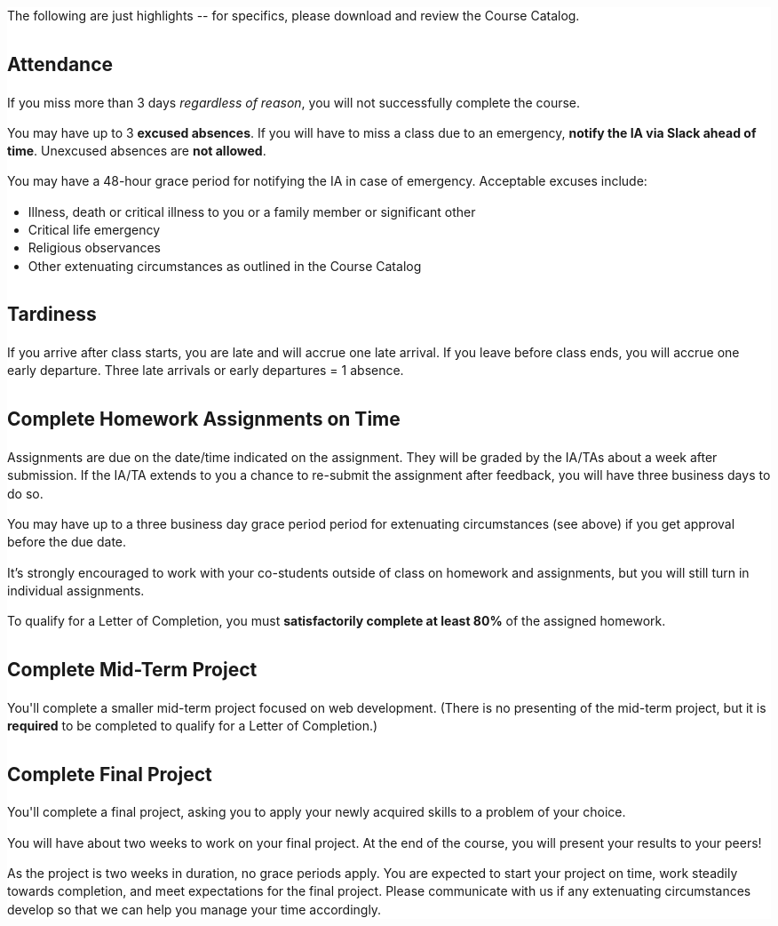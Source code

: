 The following are just highlights -- for specifics, please download and review the Course Catalog.

## Attendance

If you miss more than 3 days *regardless of reason*, you will not successfully complete the course.

You may have up to 3 **excused absences**. If you will have to miss a class due to an emergency, **notify the IA via Slack ahead of time**. Unexcused absences are **not allowed**.

You may have a 48-hour grace period for notifying the IA in case of emergency. Acceptable excuses include:

* Illness, death or critical illness to you or a family member or significant other
* Critical life emergency
* Religious observances
* Other extenuating circumstances as outlined in the Course Catalog

## Tardiness

If you arrive after class starts, you are late and will accrue one late arrival. If you leave before class ends, you will accrue one early departure. Three late arrivals or early departures = 1 absence.

## Complete Homework Assignments on Time

Assignments are due on the date/time indicated on the assignment. They will be graded by the IA/TAs about a week after submission. If the IA/TA extends to you a chance to re-submit the assignment after feedback, you will have three business days to do so.

You may have up to a three business day grace period period for extenuating circumstances (see above) if you get approval before the due date.

It’s strongly encouraged to work with your co-students outside of class on homework and assignments, but you will still turn in individual assignments.

To qualify for a Letter of Completion, you must **satisfactorily complete at least 80%** of the assigned homework.

## Complete Mid-Term Project

You'll complete a smaller mid-term project focused on web development. (There is no presenting of the mid-term project, but it is **required** to be completed to qualify for a Letter of Completion.)

## Complete Final Project

You'll complete a final project, asking you to apply your newly acquired skills to a problem of your choice.

You will have about two weeks to work on your final project. At the end of the course, you will present your results to your peers!

As the project is two weeks in duration, no grace periods apply. You are expected to start your project on time, work steadily towards completion, and meet expectations for the final project. Please communicate with us if any extenuating circumstances develop so that we can help you manage your time accordingly.
